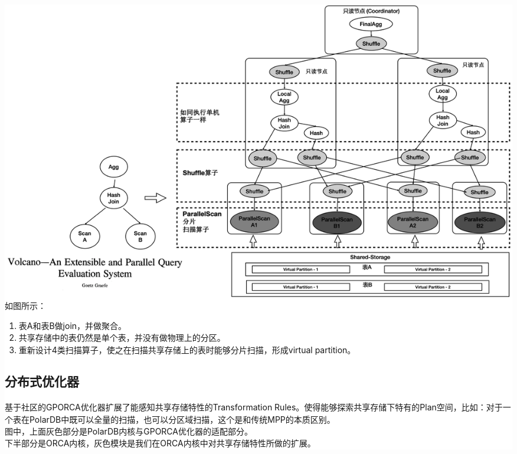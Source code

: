 ![image.png](pic/24_principles_of_HTAP.png)
如图所示：

1. 表A和表B做join，并做聚合。
1. 共享存储中的表仍然是单个表，并没有做物理上的分区。
1. 重新设计4类扫描算子，使之在扫描共享存储上的表时能够分片扫描，形成virtual partition。
## 分布式优化器
基于社区的GPORCA优化器扩展了能感知共享存储特性的Transformation Rules。使得能够探索共享存储下特有的Plan空间，比如：对于一个表在PolarDB中既可以全量的扫描，也可以分区域扫描，这个是和传统MPP的本质区别。  
图中，上面灰色部分是PolarDB内核与GPORCA优化器的适配部分。  
下半部分是ORCA内核，灰色模块是我们在ORCA内核中对共享存储特性所做的扩展。  